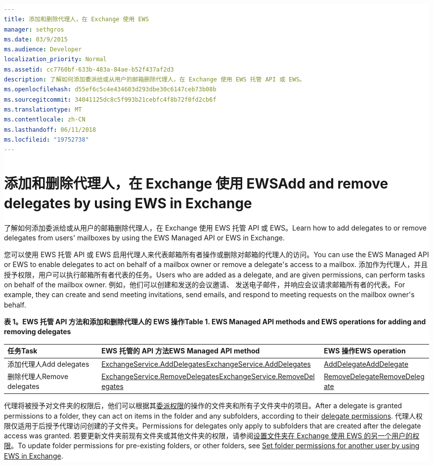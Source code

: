 ```yaml
---
title: 添加和删除代理人，在 Exchange 使用 EWS
manager: sethgros
ms.date: 03/9/2015
ms.audience: Developer
localization_priority: Normal
ms.assetid: cc7760bf-633b-483a-84ae-b52f437af2d3
description: 了解如何添加委派给或从用户的邮箱删除代理人，在 Exchange 使用 EWS 托管 API 或 EWS。
ms.openlocfilehash: d55ef6c5c4e434603d293dbe30c6147ceb73b08b
ms.sourcegitcommit: 34041125dc8c5f993b21cebfc4f8b72f0fd2cb6f
ms.translationtype: MT
ms.contentlocale: zh-CN
ms.lasthandoff: 06/11/2018
ms.locfileid: "19752738"
---
```

# <a name="add-and-remove-delegates-by-using-ews-in-exchange"></a><span data-ttu-id="d9b5f-103">添加和删除代理人，在 Exchange 使用 EWS</span><span class="sxs-lookup"><span data-stu-id="d9b5f-103">Add and remove delegates by using EWS in Exchange</span></span>

<span data-ttu-id="d9b5f-104">了解如何添加委派给或从用户的邮箱删除代理人，在 Exchange 使用 EWS 托管 API 或 EWS。</span><span class="sxs-lookup"><span data-stu-id="d9b5f-104">Learn how to add delegates to or remove delegates from users' mailboxes by using the EWS Managed API or EWS in Exchange.</span></span>
  
<span data-ttu-id="d9b5f-105">您可以使用 EWS 托管 API 或 EWS 启用代理人来代表邮箱所有者操作或删除对邮箱的代理人的访问。</span><span class="sxs-lookup"><span data-stu-id="d9b5f-105">You can use the EWS Managed API or EWS to enable delegates to act on behalf of a mailbox owner or remove a delegate's access to a mailbox.</span></span> <span data-ttu-id="d9b5f-106">添加作为代理人，并且授予权限，用户可以执行邮箱所有者代表的任务。</span><span class="sxs-lookup"><span data-stu-id="d9b5f-106">Users who are added as a delegate, and are given permissions, can perform tasks on behalf of the mailbox owner.</span></span> <span data-ttu-id="d9b5f-107">例如，他们可以创建和发送的会议邀请、 发送电子邮件，并响应会议请求邮箱所有者的代表。</span><span class="sxs-lookup"><span data-stu-id="d9b5f-107">For example, they can create and send meeting invitations, send emails, and respond to meeting requests on the mailbox owner's behalf.</span></span> 
  
<span data-ttu-id="d9b5f-108">**表 1。EWS 托管 API 方法和添加和删除代理人的 EWS 操作**</span><span class="sxs-lookup"><span data-stu-id="d9b5f-108">**Table 1. EWS Managed API methods and EWS operations for adding and removing delegates**</span></span>

|<span data-ttu-id="d9b5f-109">**任务**</span><span class="sxs-lookup"><span data-stu-id="d9b5f-109">**Task**</span></span>|<span data-ttu-id="d9b5f-110">**EWS 托管的 API 方法**</span><span class="sxs-lookup"><span data-stu-id="d9b5f-110">**EWS Managed API method**</span></span>|<span data-ttu-id="d9b5f-111">**EWS 操作**</span><span class="sxs-lookup"><span data-stu-id="d9b5f-111">**EWS operation**</span></span>|
|:-----|:-----|:-----|
|<span data-ttu-id="d9b5f-112">添加代理人</span><span class="sxs-lookup"><span data-stu-id="d9b5f-112">Add delegates</span></span>  <br/> |[<span data-ttu-id="d9b5f-113">ExchangeService.AddDelegates</span><span class="sxs-lookup"><span data-stu-id="d9b5f-113">ExchangeService.AddDelegates</span></span>](http://msdn.microsoft.com/en-us/library/microsoft.exchange.webservices.data.exchangeservice.adddelegates%28v=exchg.80%29.aspx) <br/> |[<span data-ttu-id="d9b5f-114">AddDelegate</span><span class="sxs-lookup"><span data-stu-id="d9b5f-114">AddDelegate</span></span>](http://msdn.microsoft.com/library/646fb994-229e-4d90-8b95-6541191cb3ae%28Office.15%29.aspx) <br/> |
|<span data-ttu-id="d9b5f-115">删除代理人</span><span class="sxs-lookup"><span data-stu-id="d9b5f-115">Remove delegates</span></span>  <br/> |[<span data-ttu-id="d9b5f-116">ExchangeService.RemoveDelegates</span><span class="sxs-lookup"><span data-stu-id="d9b5f-116">ExchangeService.RemoveDelegates</span></span>](http://msdn.microsoft.com/en-us/library/office/microsoft.exchange.webservices.data.exchangeservice.removedelegates%28v=exchg.80%29.aspx) <br/> |[<span data-ttu-id="d9b5f-117">RemoveDelegate</span><span class="sxs-lookup"><span data-stu-id="d9b5f-117">RemoveDelegate</span></span>](http://msdn.microsoft.com/library/f21c5171-62e7-47c8-99b1-22e1ff5883bb%28Office.15%29.aspx) <br/> |
   
<span data-ttu-id="d9b5f-118">代理将被授予对文件夹的权限后，他们可以根据其[委派权限](delegate-access-and-ews-in-exchange.md#bk_delegateperms)的操作的文件夹和所有子文件夹中的项目。</span><span class="sxs-lookup"><span data-stu-id="d9b5f-118">After a delegate is granted permissions to a folder, they can act on items in the folder and any subfolders, according to their [delegate permissions](delegate-access-and-ews-in-exchange.md#bk_delegateperms).</span></span> <span data-ttu-id="d9b5f-119">代理人权限仅适用于后授予代理访问创建的子文件夹。</span><span class="sxs-lookup"><span data-stu-id="d9b5f-119">Permissions for delegates only apply to subfolders that are created after the delegate access was granted.</span></span> <span data-ttu-id="d9b5f-120">若要更新文件夹前现有文件夹或其他文件夹的权限，请参阅[设置文件夹在 Exchange 使用 EWS 的另一个用户的权限](how-to-set-folder-permissions-for-another-user-by-using-ews-in-exchange.md)。</span><span class="sxs-lookup"><span data-stu-id="d9b5f-120">To update folder permissions for pre-existing folders, or other folders, see [Set folder permissions for another user by using EWS in Exchange](how-to-set-folder-permissions-for-another-user-by-using-ews-in-exchange.md).</span></span>
  